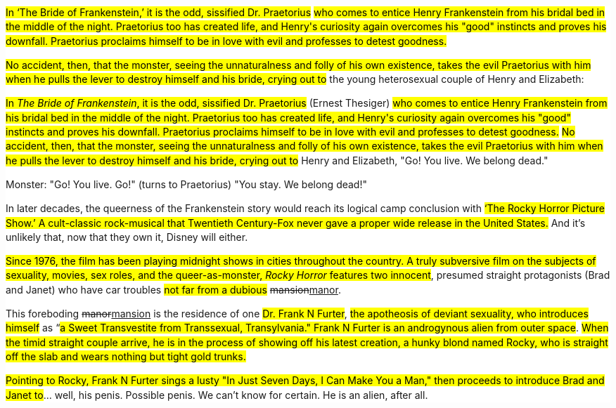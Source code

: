 </from>
<james {% include timecode %}>

<mark>In ‘The Bride of Frankenstein,’ it is the odd, sissified Dr. Praetorius</mark> <mark>who comes to entice Henry Frankenstein from his bridal bed in the middle of the night. Praetorius too has created life, and Henry's curiosity again overcomes his "good" instincts and proves his downfall. Praetorius proclaims himself to be in love with evil and professes to detest goodness.</mark> 

<mark>No accident, then, that the monster, seeing the unnaturalness and folly of his own existence, takes the evil Praetorius with him when he pulls the lever to destroy himself and his bride, crying out to</mark> the young heterosexual couple of Henry and Elizabeth: 

</james>
<from span=2 {% include citation for=page.cite.plagiarized.celluloid_closet at="p51" %}>

<mark>In *The Bride of Frankenstein*, it is the odd, sissified Dr. Praetorius</mark> (Ernest Thesiger) <mark>who comes to entice Henry Frankenstein from his bridal bed in the middle of the night. Praetorius too has created life, and Henry's curiosity again overcomes his "good" instincts and proves his downfall. Praetorius pro&shy;claims himself to be in love with evil and professes to detest goodness.</mark> <mark>No accident, then, that the monster, seeing the unnaturalness and folly of his own existence, takes the evil Praetorius with him when he pulls the lever to destroy himself and his bride, crying out to</mark> Henry and Elizabeth, "Go! You live. We belong dead."

</from>
<clip {% include citation for=page.cite.clips.bride_frankenstien %}>

Monster: "Go! You live. Go!" (turns to Praetorius) "You stay. We belong dead!"

</clip>
</compare>

<compare>
<james {% include timecode %}>

In later decades, the queerness of the Frankenstein story would reach its logical camp conclusion with <mark>‘The Rocky Horror Picture Show.’ A cult-classic rock-musical that Twentieth Century-Fox never gave a proper wide release in the United States.</mark> And it’s unlikely that, now that they own it, Disney will either. 

<mark>Since 1976, the film has been playing midnight shows in cities throughout the country. A truly subversive film on the subjects of sexuality, movies, sex roles, and the <span stat:id="sub-queer">queer</span>-as-monster, *Rocky Horror* features two innocent</mark>, presumed straight protagonists (Brad and Janet) who have car troubles <mark>not far from a dubious</mark> <del>mansion</del><ins>manor</ins>. 

This foreboding <del>manor</del><ins>mansion</ins> is the residence of one <mark>Dr. Frank N Furter</mark>, <mark>the apotheosis of deviant sexuality, who introduces himself</mark> as “<mark>a Sweet Transvestite from Transsexual, Transylvania." Frank N Furter is an androgynous alien from outer space</mark>. <mark>When the timid straight couple arrive, he is in the process of showing off his latest creation, a hunky blond named Rocky, who is straight off the slab and wears nothing but tight gold trunks.</mark> 

<mark>Pointing to Rocky, Frank N Furter sings a lusty "In Just Seven Days, I Can Make You a Man," then proceeds to introduce Brad and Janet to</mark>... well, his penis. Possible penis. We can’t know for certain. He is an alien, after all. 

</james>
<from {% include citation for=page.cite.plagiarized.celluloid_closet at="p52" %}>
